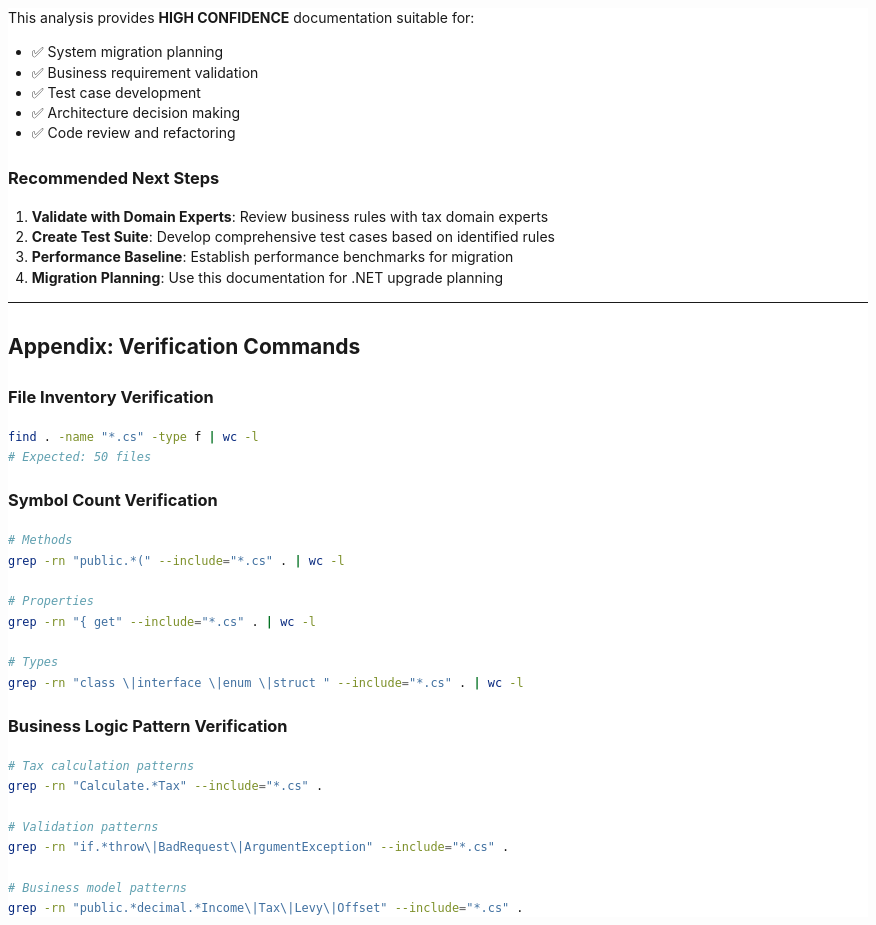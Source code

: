 This analysis provides **HIGH CONFIDENCE** documentation suitable for:
- ✅ System migration planning
- ✅ Business requirement validation  
- ✅ Test case development
- ✅ Architecture decision making
- ✅ Code review and refactoring

### Recommended Next Steps

1. **Validate with Domain Experts**: Review business rules with tax domain experts
2. **Create Test Suite**: Develop comprehensive test cases based on identified rules
3. **Performance Baseline**: Establish performance benchmarks for migration
4. **Migration Planning**: Use this documentation for .NET upgrade planning

---

## Appendix: Verification Commands

### File Inventory Verification
```bash
find . -name "*.cs" -type f | wc -l
# Expected: 50 files
```

### Symbol Count Verification
```bash
# Methods
grep -rn "public.*(" --include="*.cs" . | wc -l

# Properties  
grep -rn "{ get" --include="*.cs" . | wc -l

# Types
grep -rn "class \|interface \|enum \|struct " --include="*.cs" . | wc -l
```

### Business Logic Pattern Verification
```bash
# Tax calculation patterns
grep -rn "Calculate.*Tax" --include="*.cs" .

# Validation patterns
grep -rn "if.*throw\|BadRequest\|ArgumentException" --include="*.cs" .

# Business model patterns
grep -rn "public.*decimal.*Income\|Tax\|Levy\|Offset" --include="*.cs" .
```
